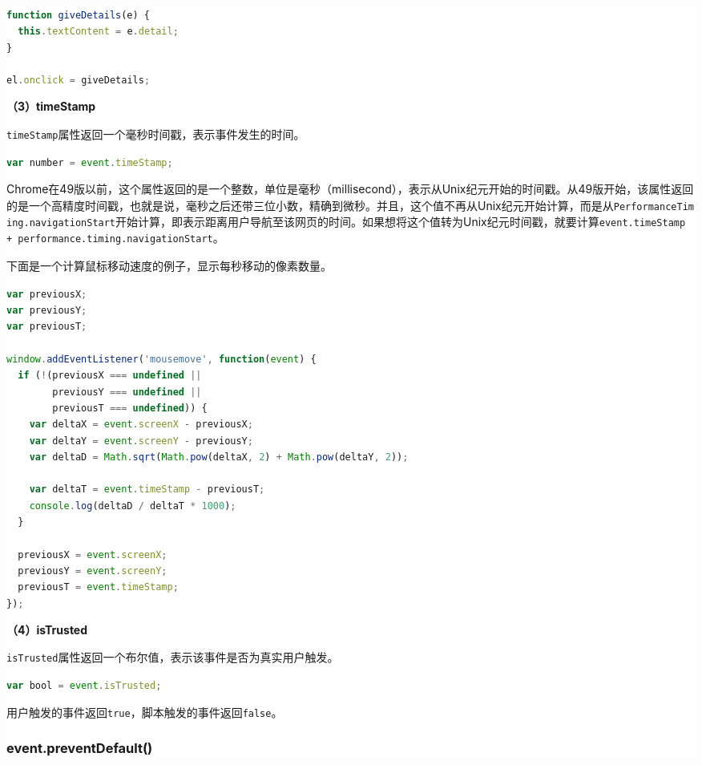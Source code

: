 ```javascript
function giveDetails(e) {
  this.textContent = e.detail;
}

el.onclick = giveDetails;
```

**（3）timeStamp**

`timeStamp`属性返回一个毫秒时间戳，表示事件发生的时间。

```javascript
var number = event.timeStamp;
```

Chrome在49版以前，这个属性返回的是一个整数，单位是毫秒（millisecond），表示从Unix纪元开始的时间戳。从49版开始，该属性返回的是一个高精度时间戳，也就是说，毫秒之后还带三位小数，精确到微秒。并且，这个值不再从Unix纪元开始计算，而是从`PerformanceTiming.navigationStart`开始计算，即表示距离用户导航至该网页的时间。如果想将这个值转为Unix纪元时间戳，就要计算`event.timeStamp + performance.timing.navigationStart`。

下面是一个计算鼠标移动速度的例子，显示每秒移动的像素数量。

```javascript
var previousX;
var previousY;
var previousT;

window.addEventListener('mousemove', function(event) {
  if (!(previousX === undefined ||
        previousY === undefined ||
        previousT === undefined)) {
    var deltaX = event.screenX - previousX;
    var deltaY = event.screenY - previousY;
    var deltaD = Math.sqrt(Math.pow(deltaX, 2) + Math.pow(deltaY, 2));

    var deltaT = event.timeStamp - previousT;
    console.log(deltaD / deltaT * 1000);
  }

  previousX = event.screenX;
  previousY = event.screenY;
  previousT = event.timeStamp;
});
```

**（4）isTrusted**

`isTrusted`属性返回一个布尔值，表示该事件是否为真实用户触发。

```javascript
var bool = event.isTrusted;
```

用户触发的事件返回`true`，脚本触发的事件返回`false`。

### event.preventDefault()
